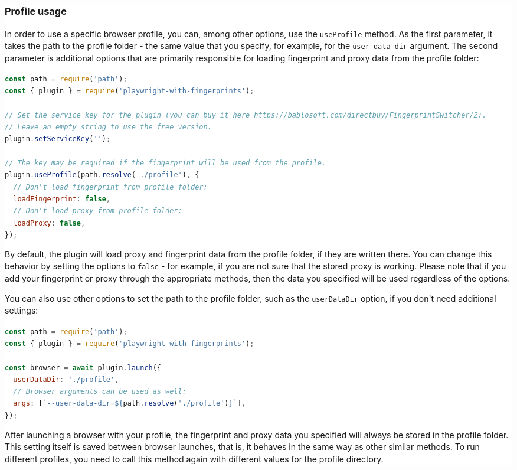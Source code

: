 ### Profile usage

In order to use a specific browser profile, you can, among other options, use the `useProfile` method.
As the first parameter, it takes the path to the profile folder - the same value that you specify, for example, for the `user-data-dir` argument.
The second parameter is additional options that are primarily responsible for loading fingerprint and proxy data from the profile folder:

```js
const path = require('path');
const { plugin } = require('playwright-with-fingerprints');

// Set the service key for the plugin (you can buy it here https://bablosoft.com/directbuy/FingerprintSwitcher/2).
// Leave an empty string to use the free version.
plugin.setServiceKey('');

// The key may be required if the fingerprint will be used from the profile.
plugin.useProfile(path.resolve('./profile'), {
  // Don't load fingerprint from profile folder:
  loadFingerprint: false,
  // Don't load proxy from profile folder:
  loadProxy: false,
});
```

By default, the plugin will load proxy and fingerprint data from the profile folder, if they are written there.
You can change this behavior by setting the options to `false` - for example, if you are not sure that the stored proxy is working.
Please note that if you add your fingerprint or proxy through the appropriate methods, then the data you specified will be used regardless of the options.

You can also use other options to set the path to the profile folder, such as the `userDataDir` option, if you don't need additional settings:

```js
const path = require('path');
const { plugin } = require('playwright-with-fingerprints');

const browser = await plugin.launch({
  userDataDir: './profile',
  // Browser arguments can be used as well:
  args: [`--user-data-dir=${path.resolve('./profile')}`],
});
```

After launching a browser with your profile, the fingerprint and proxy data you specified will always be stored in the profile folder.
This setting itself is saved between browser launches, that is, it behaves in the same way as other similar methods.
To run different profiles, you need to call this method again with different values for the profile directory.

